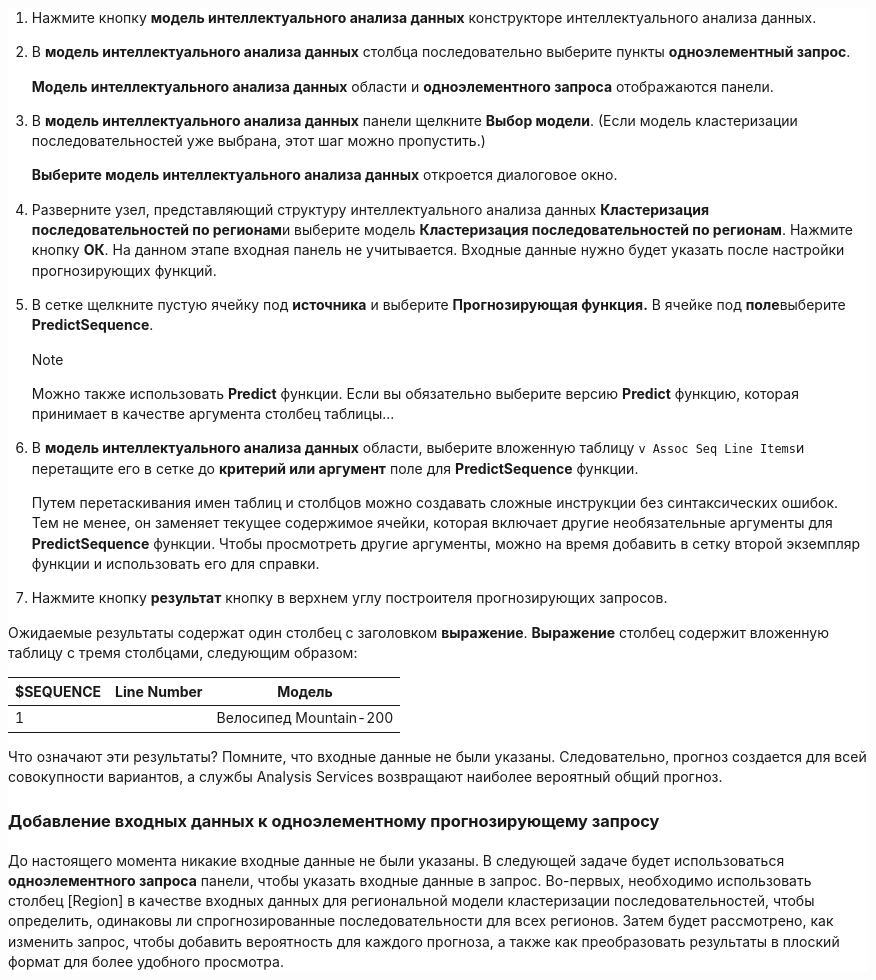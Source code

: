 1.  Нажмите кнопку **модель интеллектуального анализа данных** конструкторе интеллектуального анализа данных.  
  
2.  В **модель интеллектуального анализа данных** столбца последовательно выберите пункты **одноэлементный запрос**.  
  
     **Модель интеллектуального анализа данных** области и **одноэлементного запроса** отображаются панели.  
  
3.  В **модель интеллектуального анализа данных** панели щелкните **Выбор модели**. (Если модель кластеризации последовательностей уже выбрана, этот шаг можно пропустить.)  
  
     **Выберите модель интеллектуального анализа данных** откроется диалоговое окно.  
  
4.  Разверните узел, представляющий структуру интеллектуального анализа данных **Кластеризация последовательностей по регионам**и выберите модель **Кластеризация последовательностей по регионам**. Нажмите кнопку **ОК**. На данном этапе входная панель не учитывается. Входные данные нужно будет указать после настройки прогнозирующих функций.  
  
5.  В сетке щелкните пустую ячейку под **источника** и выберите **Прогнозирующая функция.** В ячейке под **поле**выберите **PredictSequence**.  
  
    > [!NOTE]  
    >  Можно также использовать **Predict** функции. Если вы обязательно выберите версию **Predict** функцию, которая принимает в качестве аргумента столбец таблицы...  
  
6.  В **модель интеллектуального анализа данных** области, выберите вложенную таблицу `v Assoc Seq Line Items`и перетащите его в сетке до **критерий или аргумент** поле для **PredictSequence** функции.  
  
     Путем перетаскивания имен таблиц и столбцов можно создавать сложные инструкции без синтаксических ошибок. Тем не менее, он заменяет текущее содержимое ячейки, которая включает другие необязательные аргументы для **PredictSequence** функции. Чтобы просмотреть другие аргументы, можно на время добавить в сетку второй экземпляр функции и использовать его для справки.  
  
7.  Нажмите кнопку **результат** кнопку в верхнем углу построителя прогнозирующих запросов.  
  
 Ожидаемые результаты содержат один столбец с заголовком **выражение**. **Выражение** столбец содержит вложенную таблицу с тремя столбцами, следующим образом:  
  
|$SEQUENCE|Line Number|Модель|  
|---------------|-----------------|-----------|  
|1||Велосипед Mountain-200|  
  
 Что означают эти результаты? Помните, что входные данные не были указаны. Следовательно, прогноз создается для всей совокупности вариантов, а службы Analysis Services возвращают наиболее вероятный общий прогноз.  
  
### <a name="adding-inputs-to-a-singleton-prediction-query"></a>Добавление входных данных к одноэлементному прогнозирующему запросу  
 До настоящего момента никакие входные данные не были указаны. В следующей задаче будет использоваться **одноэлементного запроса** панели, чтобы указать входные данные в запрос. Во-первых, необходимо использовать столбец [Region] в качестве входных данных для региональной модели кластеризации последовательностей, чтобы определить, одинаковы ли спрогнозированные последовательности для всех регионов. Затем будет рассмотрено, как изменить запрос, чтобы добавить вероятность для каждого прогноза, а также как преобразовать результаты в плоский формат для более удобного просмотра.  
  